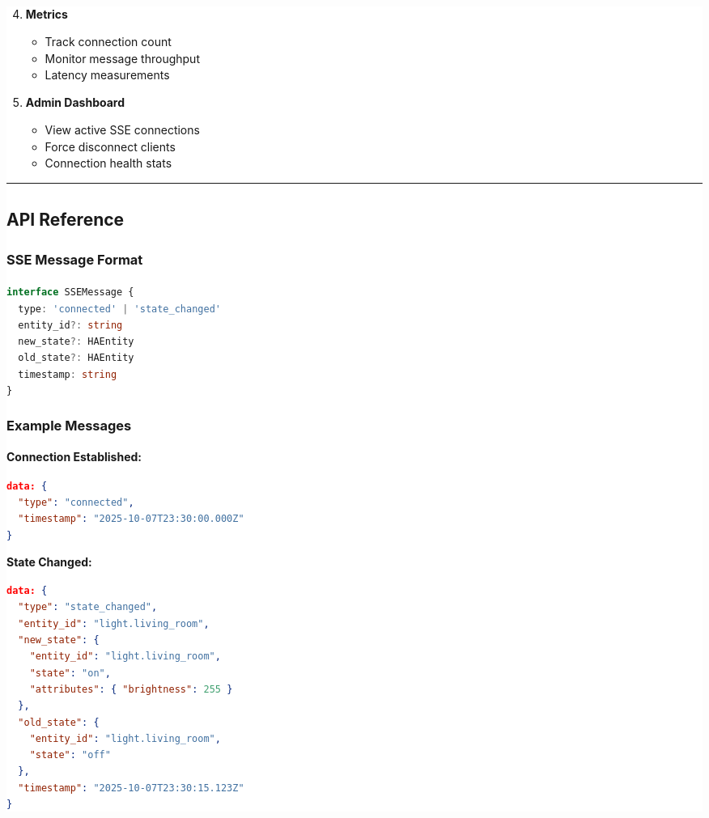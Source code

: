 4. **Metrics**
   - Track connection count
   - Monitor message throughput
   - Latency measurements

5. **Admin Dashboard**
   - View active SSE connections
   - Force disconnect clients
   - Connection health stats

---

## API Reference

### SSE Message Format

```typescript
interface SSEMessage {
  type: 'connected' | 'state_changed'
  entity_id?: string
  new_state?: HAEntity
  old_state?: HAEntity
  timestamp: string
}
```

### Example Messages

**Connection Established:**
```json
data: {
  "type": "connected",
  "timestamp": "2025-10-07T23:30:00.000Z"
}
```

**State Changed:**
```json
data: {
  "type": "state_changed",
  "entity_id": "light.living_room",
  "new_state": {
    "entity_id": "light.living_room",
    "state": "on",
    "attributes": { "brightness": 255 }
  },
  "old_state": {
    "entity_id": "light.living_room",
    "state": "off"
  },
  "timestamp": "2025-10-07T23:30:15.123Z"
}
```
